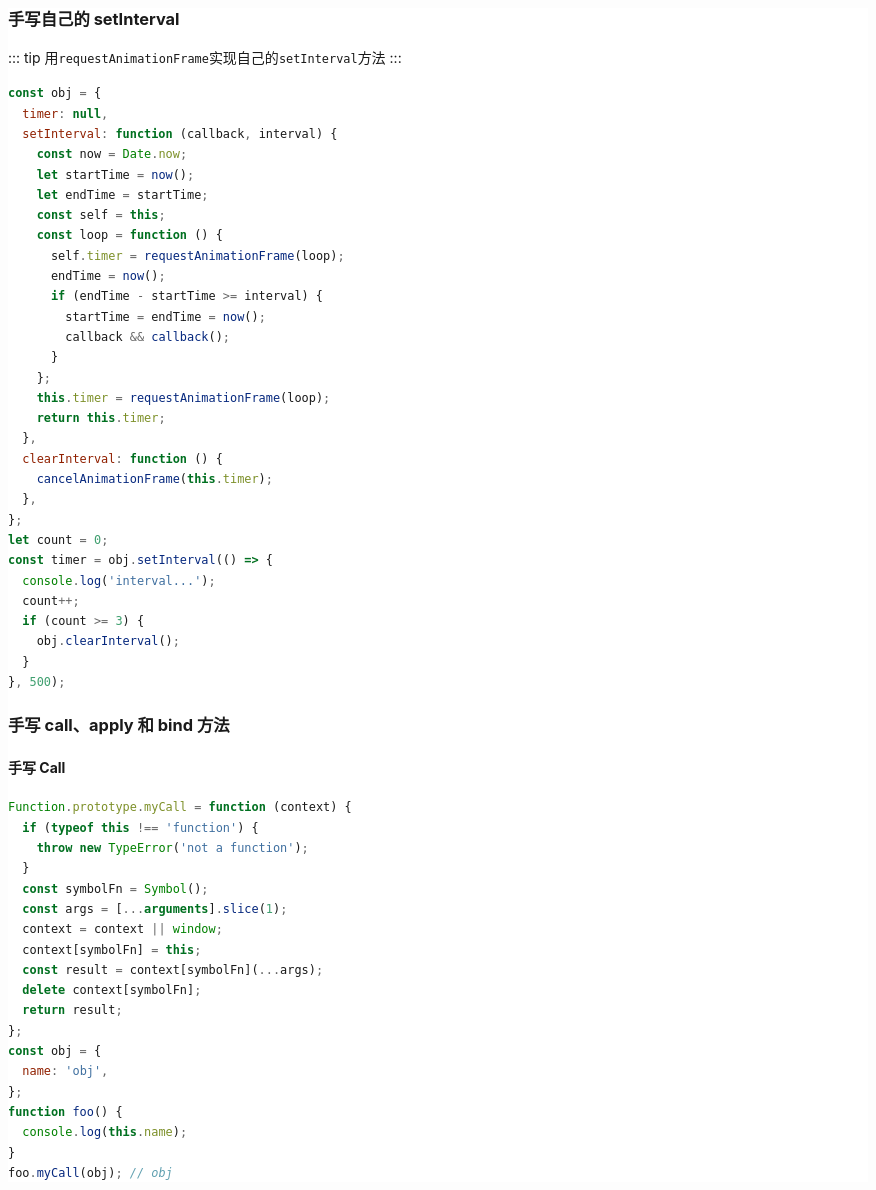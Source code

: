 ### 手写自己的 setInterval

::: tip
用`requestAnimationFrame`实现自己的`setInterval`方法
:::

```js
const obj = {
  timer: null,
  setInterval: function (callback, interval) {
    const now = Date.now;
    let startTime = now();
    let endTime = startTime;
    const self = this;
    const loop = function () {
      self.timer = requestAnimationFrame(loop);
      endTime = now();
      if (endTime - startTime >= interval) {
        startTime = endTime = now();
        callback && callback();
      }
    };
    this.timer = requestAnimationFrame(loop);
    return this.timer;
  },
  clearInterval: function () {
    cancelAnimationFrame(this.timer);
  },
};
let count = 0;
const timer = obj.setInterval(() => {
  console.log('interval...');
  count++;
  if (count >= 3) {
    obj.clearInterval();
  }
}, 500);
```

### 手写 call、apply 和 bind 方法

#### 手写 Call

```js
Function.prototype.myCall = function (context) {
  if (typeof this !== 'function') {
    throw new TypeError('not a function');
  }
  const symbolFn = Symbol();
  const args = [...arguments].slice(1);
  context = context || window;
  context[symbolFn] = this;
  const result = context[symbolFn](...args);
  delete context[symbolFn];
  return result;
};
const obj = {
  name: 'obj',
};
function foo() {
  console.log(this.name);
}
foo.myCall(obj); // obj
```
